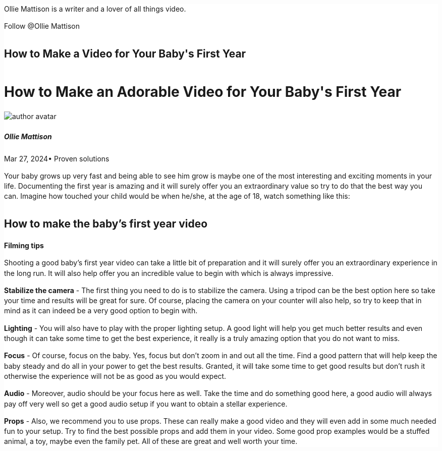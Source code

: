 Ollie Mattison is a writer and a lover of all things video.

Follow @Ollie Mattison

<ins class="adsbygoogle"
     style="display:block"
     data-ad-format="autorelaxed"
     data-ad-client="ca-pub-7571918770474297"
     data-ad-slot="1223367746"></ins>

## How to Make a Video for Your Baby's First Year

# How to Make an Adorable Video for Your Baby's First Year

![author avatar](https://images.wondershare.com/filmora/article-images/ollie-mattison.jpg)

##### Ollie Mattison

 Mar 27, 2024• Proven solutions

 Your baby grows up very fast and being able to see him grow is maybe one of the most interesting and exciting moments in your life. Documenting the first year is amazing and it will surely offer you an extraordinary value so try to do that the best way you can. Imagine how touched your child would be when he/she, at the age of 18, watch something like this:

## How to make the baby’s first year video

**Filming tips**

 Shooting a good baby’s first year video can take a little bit of preparation and it will surely offer you an extraordinary experience in the long run. It will also help offer you an incredible value to begin with which is always impressive.

**Stabilize the camera** \- The first thing you need to do is to stabilize the camera. Using a tripod can be the best option here so take your time and results will be great for sure. Of course, placing the camera on your counter will also help, so try to keep that in mind as it can indeed be a very good option to begin with.

**Lighting** \- You will also have to play with the proper lighting setup. A good light will help you get much better results and even though it can take some time to get the best experience, it really is a truly amazing option that you do not want to miss.

**Focus** \- Of course, focus on the baby. Yes, focus but don’t zoom in and out all the time. Find a good pattern that will help keep the baby steady and do all in your power to get the best results. Granted, it will take some time to get good results but don’t rush it otherwise the experience will not be as good as you would expect.

**Audio** \- Moreover, audio should be your focus here as well. Take the time and do something good here, a good audio will always pay off very well so get a good audio setup if you want to obtain a stellar experience.

**Props** \- Also, we recommend you to use props. These can really make a good video and they will even add in some much needed fun to your setup. Try to find the best possible props and add them in your video. Some good prop examples would be a stuffed animal, a toy, maybe even the family pet. All of these are great and well worth your time.
